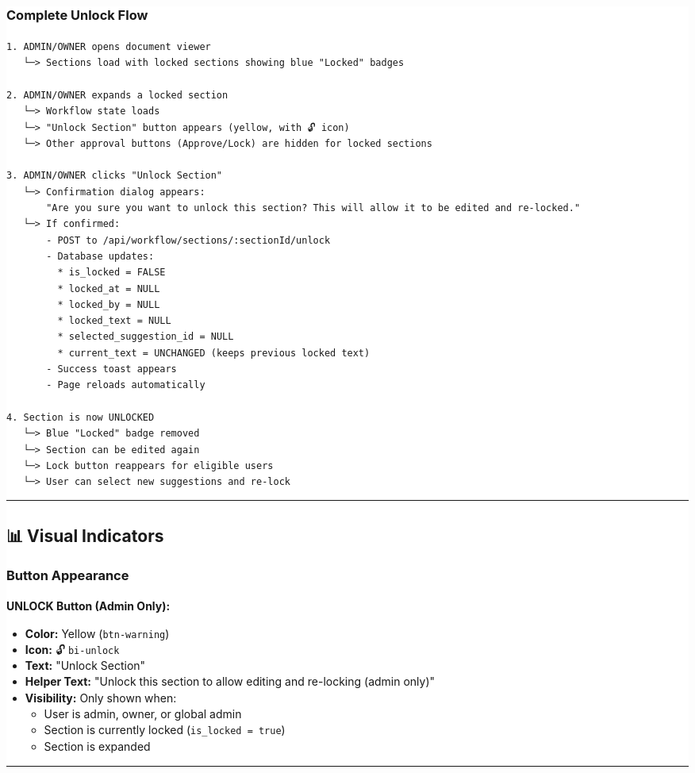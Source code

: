### Complete Unlock Flow

```
1. ADMIN/OWNER opens document viewer
   └─> Sections load with locked sections showing blue "Locked" badges

2. ADMIN/OWNER expands a locked section
   └─> Workflow state loads
   └─> "Unlock Section" button appears (yellow, with 🔓 icon)
   └─> Other approval buttons (Approve/Lock) are hidden for locked sections

3. ADMIN/OWNER clicks "Unlock Section"
   └─> Confirmation dialog appears:
       "Are you sure you want to unlock this section? This will allow it to be edited and re-locked."
   └─> If confirmed:
       - POST to /api/workflow/sections/:sectionId/unlock
       - Database updates:
         * is_locked = FALSE
         * locked_at = NULL
         * locked_by = NULL
         * locked_text = NULL
         * selected_suggestion_id = NULL
         * current_text = UNCHANGED (keeps previous locked text)
       - Success toast appears
       - Page reloads automatically

4. Section is now UNLOCKED
   └─> Blue "Locked" badge removed
   └─> Section can be edited again
   └─> Lock button reappears for eligible users
   └─> User can select new suggestions and re-lock
```

---

## 📊 Visual Indicators

### Button Appearance

**UNLOCK Button (Admin Only):**
- **Color:** Yellow (`btn-warning`)
- **Icon:** 🔓 `bi-unlock`
- **Text:** "Unlock Section"
- **Helper Text:** "Unlock this section to allow editing and re-locking (admin only)"
- **Visibility:** Only shown when:
  - User is admin, owner, or global admin
  - Section is currently locked (`is_locked = true`)
  - Section is expanded

---
